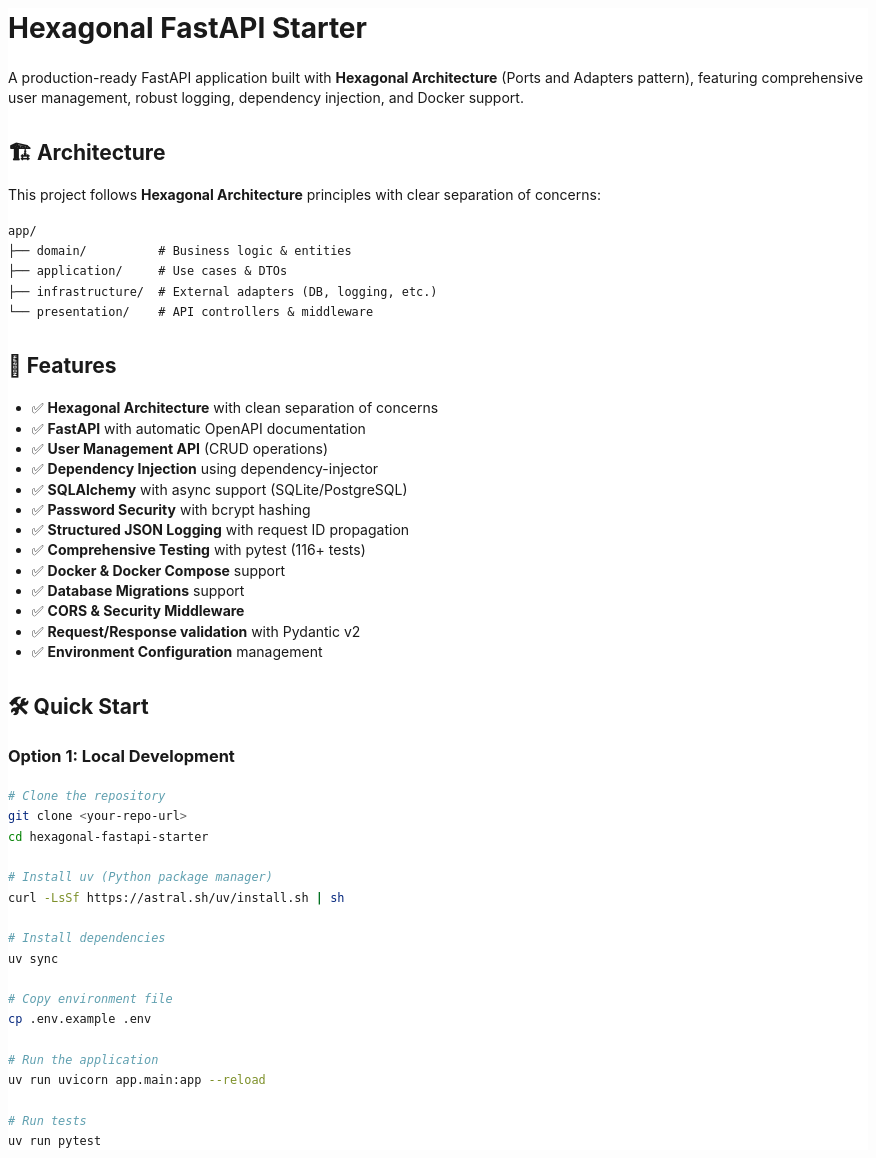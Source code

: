 # Hexagonal FastAPI Starter

A production-ready FastAPI application built with **Hexagonal Architecture** (Ports and Adapters pattern), featuring comprehensive user management, robust logging, dependency injection, and Docker support.

## 🏗️ Architecture

This project follows **Hexagonal Architecture** principles with clear separation of concerns:

```
app/
├── domain/          # Business logic & entities
├── application/     # Use cases & DTOs
├── infrastructure/  # External adapters (DB, logging, etc.)
└── presentation/    # API controllers & middleware
```

## 🚀 Features

- ✅ **Hexagonal Architecture** with clean separation of concerns
- ✅ **FastAPI** with automatic OpenAPI documentation
- ✅ **User Management API** (CRUD operations)
- ✅ **Dependency Injection** using dependency-injector
- ✅ **SQLAlchemy** with async support (SQLite/PostgreSQL)
- ✅ **Password Security** with bcrypt hashing
- ✅ **Structured JSON Logging** with request ID propagation
- ✅ **Comprehensive Testing** with pytest (116+ tests)
- ✅ **Docker & Docker Compose** support
- ✅ **Database Migrations** support
- ✅ **CORS & Security Middleware**
- ✅ **Request/Response validation** with Pydantic v2
- ✅ **Environment Configuration** management

## 🛠️ Quick Start

### Option 1: Local Development

```bash
# Clone the repository
git clone <your-repo-url>
cd hexagonal-fastapi-starter

# Install uv (Python package manager)
curl -LsSf https://astral.sh/uv/install.sh | sh

# Install dependencies
uv sync

# Copy environment file
cp .env.example .env

# Run the application
uv run uvicorn app.main:app --reload

# Run tests
uv run pytest
```
